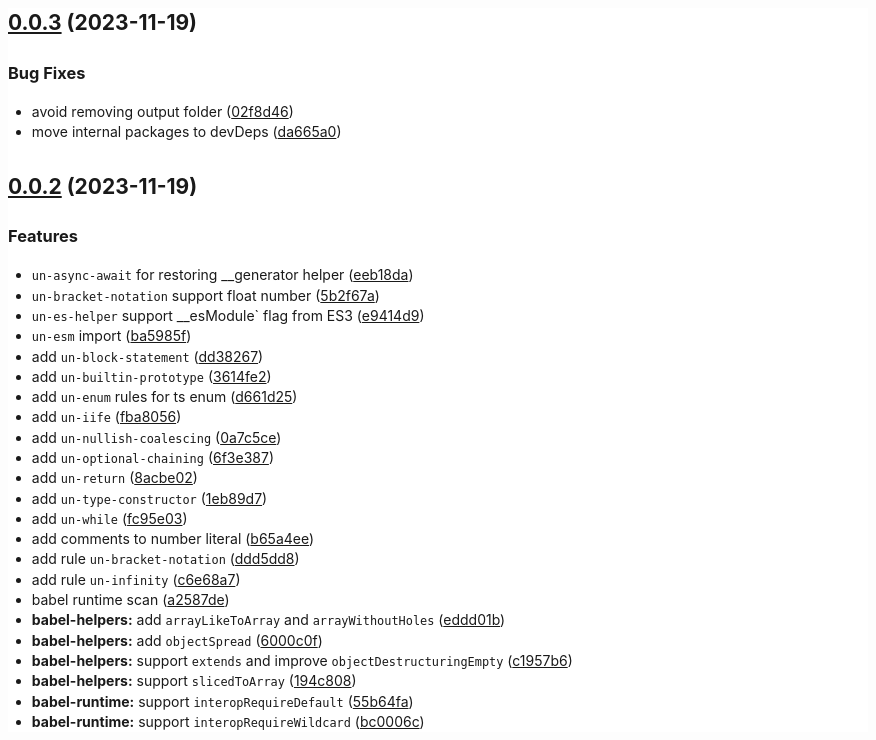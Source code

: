 ## [0.0.3](https://github.com/pionxzh/wakaru/compare/unminify-v0.0.2...unminify-v0.0.3) (2023-11-19)


### Bug Fixes

* avoid removing output folder ([02f8d46](https://github.com/pionxzh/wakaru/commit/02f8d4631dcbe62f2a91b6b0b88811dd06d31039))
* move internal packages to devDeps ([da665a0](https://github.com/pionxzh/wakaru/commit/da665a09d4e2915fcc8d80e6f687c723160bf097))

## [0.0.2](https://github.com/pionxzh/wakaru/compare/unminify-v0.0.1...unminify-v0.0.2) (2023-11-19)


### Features

* `un-async-await` for restoring __generator helper ([eeb18da](https://github.com/pionxzh/wakaru/commit/eeb18dac4790ffcad38e68f4e7ad822444ae279e))
* `un-bracket-notation` support float number ([5b2f67a](https://github.com/pionxzh/wakaru/commit/5b2f67ab4c6acd67318a65c2f08024699ede9f89))
* `un-es-helper` support __esModule` flag from ES3 ([e9414d9](https://github.com/pionxzh/wakaru/commit/e9414d93adb99db4d9809beae4ef4c22e650fe4d))
* `un-esm` import ([ba5985f](https://github.com/pionxzh/wakaru/commit/ba5985f574482d223b2a98b191108f9cc31164ad))
* add `un-block-statement` ([dd38267](https://github.com/pionxzh/wakaru/commit/dd38267a619a38e43704397b178158f463554d93))
* add `un-builtin-prototype` ([3614fe2](https://github.com/pionxzh/wakaru/commit/3614fe25e37e9ea510d5126b6438417c5bb5377b))
* add `un-enum` rules for ts enum ([d661d25](https://github.com/pionxzh/wakaru/commit/d661d2559d90e28586895a1e101763da9e84a0b6))
* add `un-iife` ([fba8056](https://github.com/pionxzh/wakaru/commit/fba805626f0f16b15c83cc333b77a46fbd3ee67c))
* add `un-nullish-coalescing` ([0a7c5ce](https://github.com/pionxzh/wakaru/commit/0a7c5ce38d7b658d4edacdeb8b9578c4f36fb667))
* add `un-optional-chaining` ([6f3e387](https://github.com/pionxzh/wakaru/commit/6f3e38712cf3b13c37e3bb79544d299c0a086dbe))
* add `un-return` ([8acbe02](https://github.com/pionxzh/wakaru/commit/8acbe029d38651779f8865f28fcbccf34a053e22))
* add `un-type-constructor` ([1eb89d7](https://github.com/pionxzh/wakaru/commit/1eb89d741fc310f3e7f4dd3f4bf13fa49b7a0691))
* add `un-while` ([fc95e03](https://github.com/pionxzh/wakaru/commit/fc95e03b7ae5b0b826457a38054da16288d7918a))
* add comments to number literal ([b65a4ee](https://github.com/pionxzh/wakaru/commit/b65a4ee62e3ecde10b0c1d948ed8e74ce3b4378d))
* add rule `un-bracket-notation` ([ddd5dd8](https://github.com/pionxzh/wakaru/commit/ddd5dd8402d2e46cd20dc6c109374a7d99e63b17))
* add rule `un-infinity` ([c6e68a7](https://github.com/pionxzh/wakaru/commit/c6e68a7e66c0c5e81d7e2d360667dfda702a41dc))
* babel runtime scan ([a2587de](https://github.com/pionxzh/wakaru/commit/a2587ded911cc61ca31c893851e7c4417015658b))
* **babel-helpers:** add `arrayLikeToArray` and `arrayWithoutHoles` ([eddd01b](https://github.com/pionxzh/wakaru/commit/eddd01be6d6694287dbe9529e248dbce8cb3cb7f))
* **babel-helpers:** add `objectSpread` ([6000c0f](https://github.com/pionxzh/wakaru/commit/6000c0f45ad7a86dff4cdfd46414c920a191e81a))
* **babel-helpers:** support `extends` and improve `objectDestructuringEmpty` ([c1957b6](https://github.com/pionxzh/wakaru/commit/c1957b63819f416237246bf6d53f19072ce93536))
* **babel-helpers:** support `slicedToArray` ([194c808](https://github.com/pionxzh/wakaru/commit/194c80868cff6b1c27272d38b4f0eb311b0b54de))
* **babel-runtime:** support `interopRequireDefault` ([55b64fa](https://github.com/pionxzh/wakaru/commit/55b64fa2dcb57183476acb64b50cbcce40894a55))
* **babel-runtime:** support `interopRequireWildcard` ([bc0006c](https://github.com/pionxzh/wakaru/commit/bc0006ccf378859ed5b6fbc174947c3eb4ebffa2))